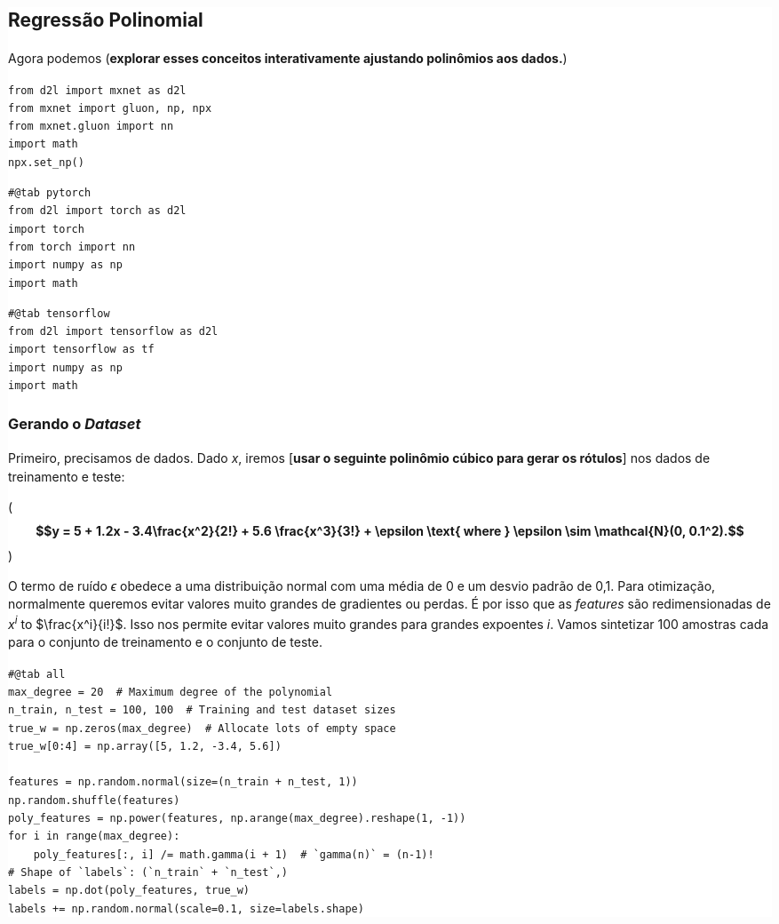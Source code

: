 ## Regressão Polinomial

Agora podemos (**explorar esses conceitos interativamente
ajustando polinômios aos dados.**)

```{.python .input}
from d2l import mxnet as d2l
from mxnet import gluon, np, npx
from mxnet.gluon import nn
import math
npx.set_np()
```

```{.python .input}
#@tab pytorch
from d2l import torch as d2l
import torch
from torch import nn
import numpy as np
import math
```

```{.python .input}
#@tab tensorflow
from d2l import tensorflow as d2l
import tensorflow as tf
import numpy as np
import math
```

### Gerando o *Dataset*

Primeiro, precisamos de dados. Dado $x$, iremos [**usar o seguinte polinômio cúbico para gerar os rótulos**] nos dados de treinamento e teste:

(**$$y = 5 + 1.2x - 3.4\frac{x^2}{2!} + 5.6 \frac{x^3}{3!} + \epsilon \text{ where }
\epsilon \sim \mathcal{N}(0, 0.1^2).$$**)

O termo de ruído $\epsilon$ obedece a uma distribuição normal
com uma média de 0 e um desvio padrão de 0,1.
Para otimização, normalmente queremos evitar
valores muito grandes de gradientes ou perdas.
É por isso que as *features*
são redimensionadas de $x^i$ to $\frac{x^i}{i!}$.
Isso nos permite evitar valores muito grandes para grandes expoentes $i$.
Vamos sintetizar 100 amostras cada para o conjunto de treinamento e o conjunto de teste.

```{.python .input}
#@tab all
max_degree = 20  # Maximum degree of the polynomial
n_train, n_test = 100, 100  # Training and test dataset sizes
true_w = np.zeros(max_degree)  # Allocate lots of empty space
true_w[0:4] = np.array([5, 1.2, -3.4, 5.6])

features = np.random.normal(size=(n_train + n_test, 1))
np.random.shuffle(features)
poly_features = np.power(features, np.arange(max_degree).reshape(1, -1))
for i in range(max_degree):
    poly_features[:, i] /= math.gamma(i + 1)  # `gamma(n)` = (n-1)!
# Shape of `labels`: (`n_train` + `n_test`,)
labels = np.dot(poly_features, true_w)
labels += np.random.normal(scale=0.1, size=labels.shape)
```
